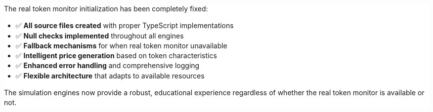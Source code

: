 The real token monitor initialization has been completely fixed:
- ✅ **All source files created** with proper TypeScript implementations
- ✅ **Null checks implemented** throughout all engines
- ✅ **Fallback mechanisms** for when real token monitor unavailable
- ✅ **Intelligent price generation** based on token characteristics
- ✅ **Enhanced error handling** and comprehensive logging
- ✅ **Flexible architecture** that adapts to available resources

The simulation engines now provide a robust, educational experience regardless of whether the real token monitor is available or not.